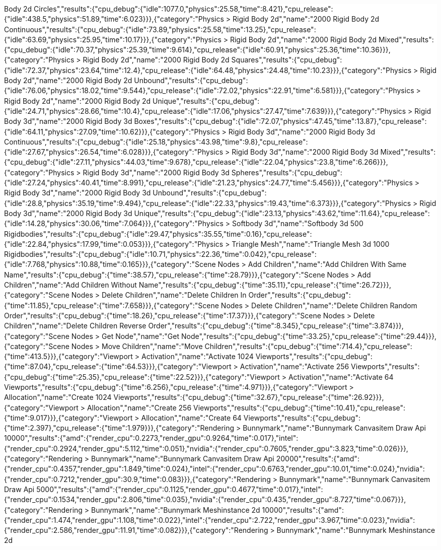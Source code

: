 Body 2d Circles","results":{"cpu_debug":{"idle":1077.0,"physics":25.58,"time":8.421},"cpu_release":{"idle":438.5,"physics":51.89,"time":6.023}}},{"category":"Physics > Rigid Body 2d","name":"2000 Rigid Body 2d Continuous","results":{"cpu_debug":{"idle":73.89,"physics":25.58,"time":13.25},"cpu_release":{"idle":63.69,"physics":25.95,"time":10.17}}},{"category":"Physics > Rigid Body 2d","name":"2000 Rigid Body 2d Mixed","results":{"cpu_debug":{"idle":70.37,"physics":25.39,"time":9.614},"cpu_release":{"idle":60.91,"physics":25.36,"time":10.36}}},{"category":"Physics > Rigid Body 2d","name":"2000 Rigid Body 2d Squares","results":{"cpu_debug":{"idle":72.37,"physics":23.64,"time":12.4},"cpu_release":{"idle":64.48,"physics":24.48,"time":10.23}}},{"category":"Physics > Rigid Body 2d","name":"2000 Rigid Body 2d Unbound","results":{"cpu_debug":{"idle":76.06,"physics":18.02,"time":9.544},"cpu_release":{"idle":72.02,"physics":22.91,"time":6.581}}},{"category":"Physics > Rigid Body 2d","name":"2000 Rigid Body 2d Unique","results":{"cpu_debug":{"idle":24.71,"physics":28.66,"time":10.4},"cpu_release":{"idle":17.06,"physics":27.47,"time":7.639}}},{"category":"Physics > Rigid Body 3d","name":"2000 Rigid Body 3d Boxes","results":{"cpu_debug":{"idle":72.07,"physics":47.45,"time":13.87},"cpu_release":{"idle":64.11,"physics":27.09,"time":10.62}}},{"category":"Physics > Rigid Body 3d","name":"2000 Rigid Body 3d Continuous","results":{"cpu_debug":{"idle":25.18,"physics":43.98,"time":9.8},"cpu_release":{"idle":27.67,"physics":26.54,"time":6.028}}},{"category":"Physics > Rigid Body 3d","name":"2000 Rigid Body 3d Mixed","results":{"cpu_debug":{"idle":27.11,"physics":44.03,"time":9.678},"cpu_release":{"idle":22.04,"physics":23.8,"time":6.266}}},{"category":"Physics > Rigid Body 3d","name":"2000 Rigid Body 3d Spheres","results":{"cpu_debug":{"idle":27.24,"physics":40.41,"time":8.991},"cpu_release":{"idle":21.23,"physics":24.77,"time":5.456}}},{"category":"Physics > Rigid Body 3d","name":"2000 Rigid Body 3d Unbound","results":{"cpu_debug":{"idle":28.8,"physics":35.19,"time":9.494},"cpu_release":{"idle":22.33,"physics":19.43,"time":6.373}}},{"category":"Physics > Rigid Body 3d","name":"2000 Rigid Body 3d Unique","results":{"cpu_debug":{"idle":23.13,"physics":43.62,"time":11.64},"cpu_release":{"idle":14.28,"physics":30.06,"time":7.064}}},{"category":"Physics > Softbody 3d","name":"Softbody 3d 500 Rigidbodies","results":{"cpu_debug":{"idle":29.47,"physics":35.55,"time":0.16},"cpu_release":{"idle":22.84,"physics":17.99,"time":0.053}}},{"category":"Physics > Triangle Mesh","name":"Triangle Mesh 3d 1000 Rigidbodies","results":{"cpu_debug":{"idle":10.71,"physics":22.36,"time":0.042},"cpu_release":{"idle":7.768,"physics":10.88,"time":0.165}}},{"category":"Scene Nodes > Add Children","name":"Add Children With Same Name","results":{"cpu_debug":{"time":38.57},"cpu_release":{"time":28.79}}},{"category":"Scene Nodes > Add Children","name":"Add Children Without Name","results":{"cpu_debug":{"time":35.11},"cpu_release":{"time":26.72}}},{"category":"Scene Nodes > Delete Children","name":"Delete Children In Order","results":{"cpu_debug":{"time":11.85},"cpu_release":{"time":7.658}}},{"category":"Scene Nodes > Delete Children","name":"Delete Children Random Order","results":{"cpu_debug":{"time":18.26},"cpu_release":{"time":17.37}}},{"category":"Scene Nodes > Delete Children","name":"Delete Children Reverse Order","results":{"cpu_debug":{"time":8.345},"cpu_release":{"time":3.874}}},{"category":"Scene Nodes > Get Node","name":"Get Node","results":{"cpu_debug":{"time":33.25},"cpu_release":{"time":29.44}}},{"category":"Scene Nodes > Move Children","name":"Move Children","results":{"cpu_debug":{"time":714.4},"cpu_release":{"time":413.5}}},{"category":"Viewport > Activation","name":"Activate 1024 Viewports","results":{"cpu_debug":{"time":87.04},"cpu_release":{"time":64.53}}},{"category":"Viewport > Activation","name":"Activate 256 Viewports","results":{"cpu_debug":{"time":25.35},"cpu_release":{"time":22.52}}},{"category":"Viewport > Activation","name":"Activate 64 Viewports","results":{"cpu_debug":{"time":6.256},"cpu_release":{"time":4.971}}},{"category":"Viewport > Allocation","name":"Create 1024 Viewports","results":{"cpu_debug":{"time":32.67},"cpu_release":{"time":26.92}}},{"category":"Viewport > Allocation","name":"Create 256 Viewports","results":{"cpu_debug":{"time":10.41},"cpu_release":{"time":9.017}}},{"category":"Viewport > Allocation","name":"Create 64 Viewports","results":{"cpu_debug":{"time":2.397},"cpu_release":{"time":1.979}}},{"category":"Rendering > Bunnymark","name":"Bunnymark Canvasitem Draw Api 10000","results":{"amd":{"render_cpu":0.2273,"render_gpu":0.9264,"time":0.017},"intel":{"render_cpu":0.2924,"render_gpu":5.112,"time":0.051},"nvidia":{"render_cpu":0.7605,"render_gpu":3.823,"time":0.026}}},{"category":"Rendering > Bunnymark","name":"Bunnymark Canvasitem Draw Api 20000","results":{"amd":{"render_cpu":0.4357,"render_gpu":1.849,"time":0.024},"intel":{"render_cpu":0.6763,"render_gpu":10.01,"time":0.024},"nvidia":{"render_cpu":0.7212,"render_gpu":30.9,"time":0.083}}},{"category":"Rendering > Bunnymark","name":"Bunnymark Canvasitem Draw Api 5000","results":{"amd":{"render_cpu":0.1125,"render_gpu":0.4677,"time":0.017},"intel":{"render_cpu":0.1534,"render_gpu":2.806,"time":0.035},"nvidia":{"render_cpu":0.435,"render_gpu":8.727,"time":0.067}}},{"category":"Rendering > Bunnymark","name":"Bunnymark Meshinstance 2d 10000","results":{"amd":{"render_cpu":1.474,"render_gpu":1.108,"time":0.022},"intel":{"render_cpu":2.722,"render_gpu":3.967,"time":0.023},"nvidia":{"render_cpu":2.586,"render_gpu":11.91,"time":0.082}}},{"category":"Rendering > Bunnymark","name":"Bunnymark Meshinstance 2d
